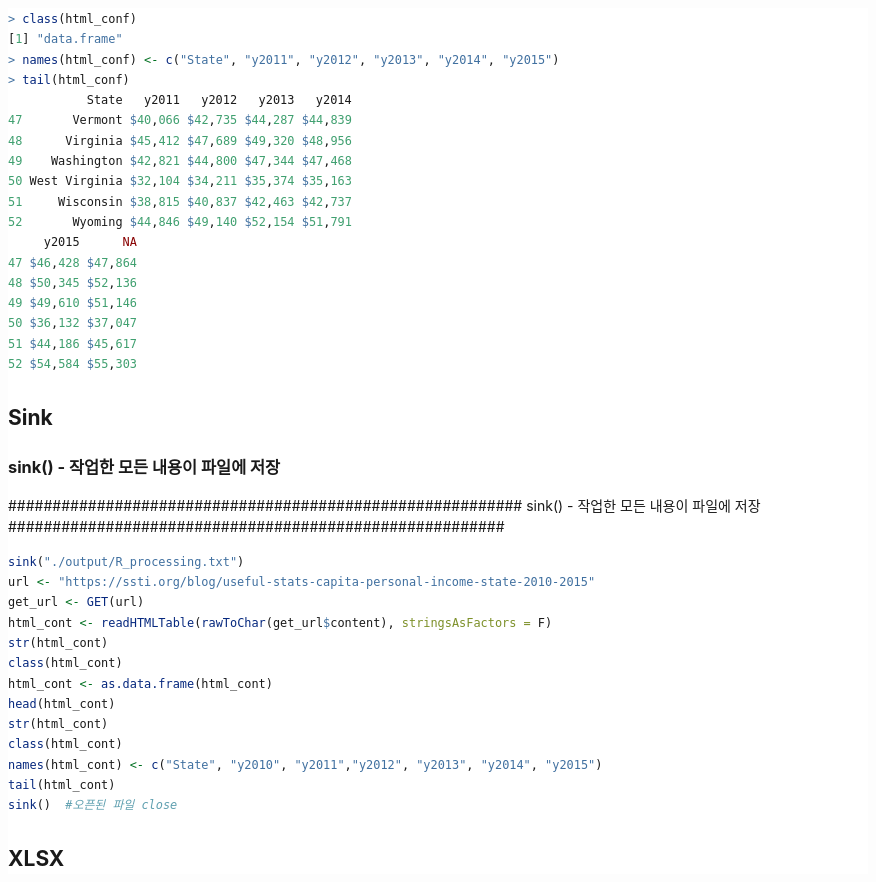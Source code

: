```R
> class(html_conf)
[1] "data.frame"
> names(html_conf) <- c("State", "y2011", "y2012", "y2013", "y2014", "y2015")
> tail(html_conf)
           State   y2011   y2012   y2013   y2014
47       Vermont $40,066 $42,735 $44,287 $44,839
48      Virginia $45,412 $47,689 $49,320 $48,956
49    Washington $42,821 $44,800 $47,344 $47,468
50 West Virginia $32,104 $34,211 $35,374 $35,163
51     Wisconsin $38,815 $40,837 $42,463 $42,737
52       Wyoming $44,846 $49,140 $52,154 $51,791
     y2015      NA
47 $46,428 $47,864
48 $50,345 $52,136
49 $49,610 $51,146
50 $36,132 $37,047
51 $44,186 $45,617
52 $54,584 $55,303
```





## Sink

### sink() - 작업한 모든 내용이 파일에 저장

##########################################################
sink() - 작업한 모든 내용이 파일에 저장
########################################################



```R
sink("./output/R_processing.txt")
url <- "https://ssti.org/blog/useful-stats-capita-personal-income-state-2010-2015"
get_url <- GET(url)
html_cont <- readHTMLTable(rawToChar(get_url$content), stringsAsFactors = F)
str(html_cont)
class(html_cont)
html_cont <- as.data.frame(html_cont)
head(html_cont)
str(html_cont)
class(html_cont)
names(html_cont) <- c("State", "y2010", "y2011","y2012", "y2013", "y2014", "y2015")
tail(html_cont)
sink()  #오픈된 파일 close
```



## XLSX
